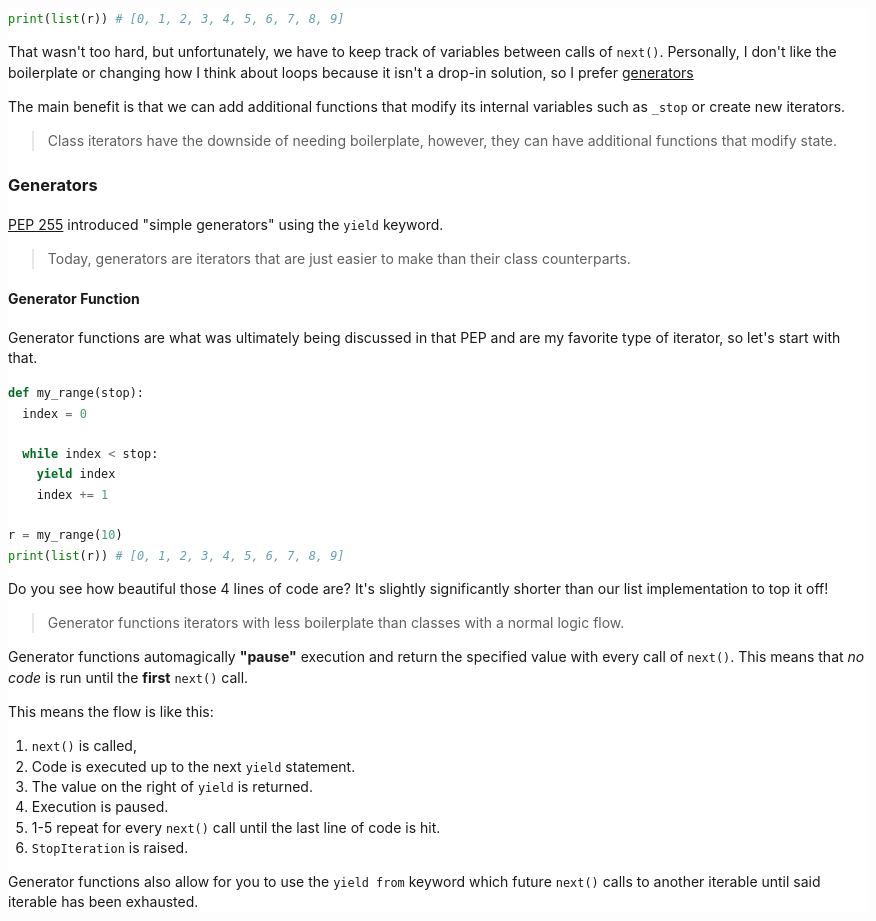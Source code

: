 ```python
print(list(r)) # [0, 1, 2, 3, 4, 5, 6, 7, 8, 9]
```

That wasn't too hard, but unfortunately, we have to keep track of variables between calls of `next()`. Personally, I don't like the boilerplate or changing how I think about loops because it isn't a drop-in solution, so I prefer [generators](#generators)

The main benefit is that we can add additional functions that modify its internal variables such as `_stop` or create new iterators.

> Class iterators have the downside of needing boilerplate, however, they can have additional functions that modify state.

### Generators

[PEP 255](https://www.python.org/dev/peps/pep-0255/) introduced "simple generators" using the `yield` keyword.

> Today, generators are iterators that are just easier to make than their class counterparts.

#### Generator Function

Generator functions are what was ultimately being discussed in that PEP and are my favorite type of iterator, so let's start with that.

```python
def my_range(stop):
  index = 0

  while index < stop:
    yield index
    index += 1

r = my_range(10)
print(list(r)) # [0, 1, 2, 3, 4, 5, 6, 7, 8, 9]
```

Do you see how beautiful those 4 lines of code are? It's slightly significantly shorter than our list implementation to top it off!

> Generator functions iterators with less boilerplate than classes with a normal logic flow.

Generator functions automagically **"pause"** execution and return the specified value with every call of `next()`. This means that *no code* is run until the **first** `next()` call.

This means the flow is like this:

1. `next()` is called,
1. Code is executed up to the next `yield` statement.
1. The value on the right of `yield` is returned.
1. Execution is paused.
1. 1-5 repeat for every `next()` call until the last line of code is hit.
1. `StopIteration` is raised.

Generator functions also allow for you to use the `yield from` keyword which future `next()` calls to another iterable until said iterable has been exhausted.
